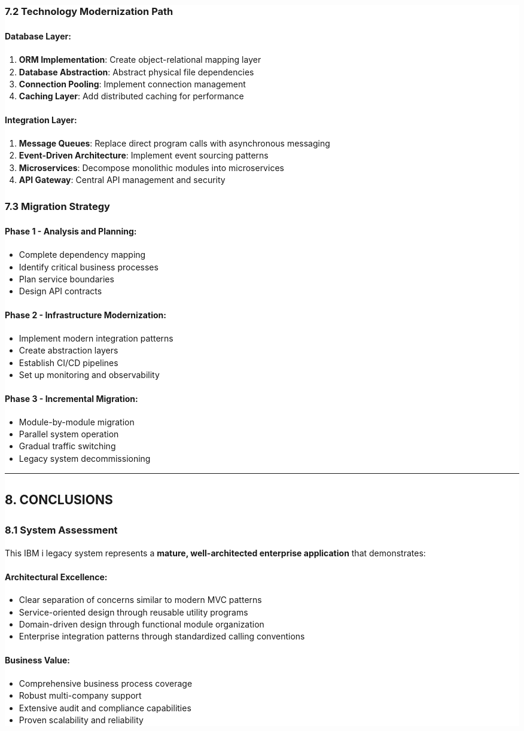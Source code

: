 ### 7.2 Technology Modernization Path

#### **Database Layer:**
1. **ORM Implementation**: Create object-relational mapping layer
2. **Database Abstraction**: Abstract physical file dependencies
3. **Connection Pooling**: Implement connection management
4. **Caching Layer**: Add distributed caching for performance

#### **Integration Layer:**
1. **Message Queues**: Replace direct program calls with asynchronous messaging
2. **Event-Driven Architecture**: Implement event sourcing patterns
3. **Microservices**: Decompose monolithic modules into microservices
4. **API Gateway**: Central API management and security

### 7.3 Migration Strategy

#### **Phase 1 - Analysis and Planning:**
- Complete dependency mapping
- Identify critical business processes
- Plan service boundaries
- Design API contracts

#### **Phase 2 - Infrastructure Modernization:**
- Implement modern integration patterns
- Create abstraction layers
- Establish CI/CD pipelines
- Set up monitoring and observability

#### **Phase 3 - Incremental Migration:**
- Module-by-module migration
- Parallel system operation
- Gradual traffic switching
- Legacy system decommissioning

---

## 8. CONCLUSIONS

### 8.1 System Assessment

This IBM i legacy system represents a **mature, well-architected enterprise application** that demonstrates:

#### **Architectural Excellence:**
- Clear separation of concerns similar to modern MVC patterns
- Service-oriented design through reusable utility programs
- Domain-driven design through functional module organization
- Enterprise integration patterns through standardized calling conventions

#### **Business Value:**
- Comprehensive business process coverage
- Robust multi-company support
- Extensive audit and compliance capabilities
- Proven scalability and reliability
